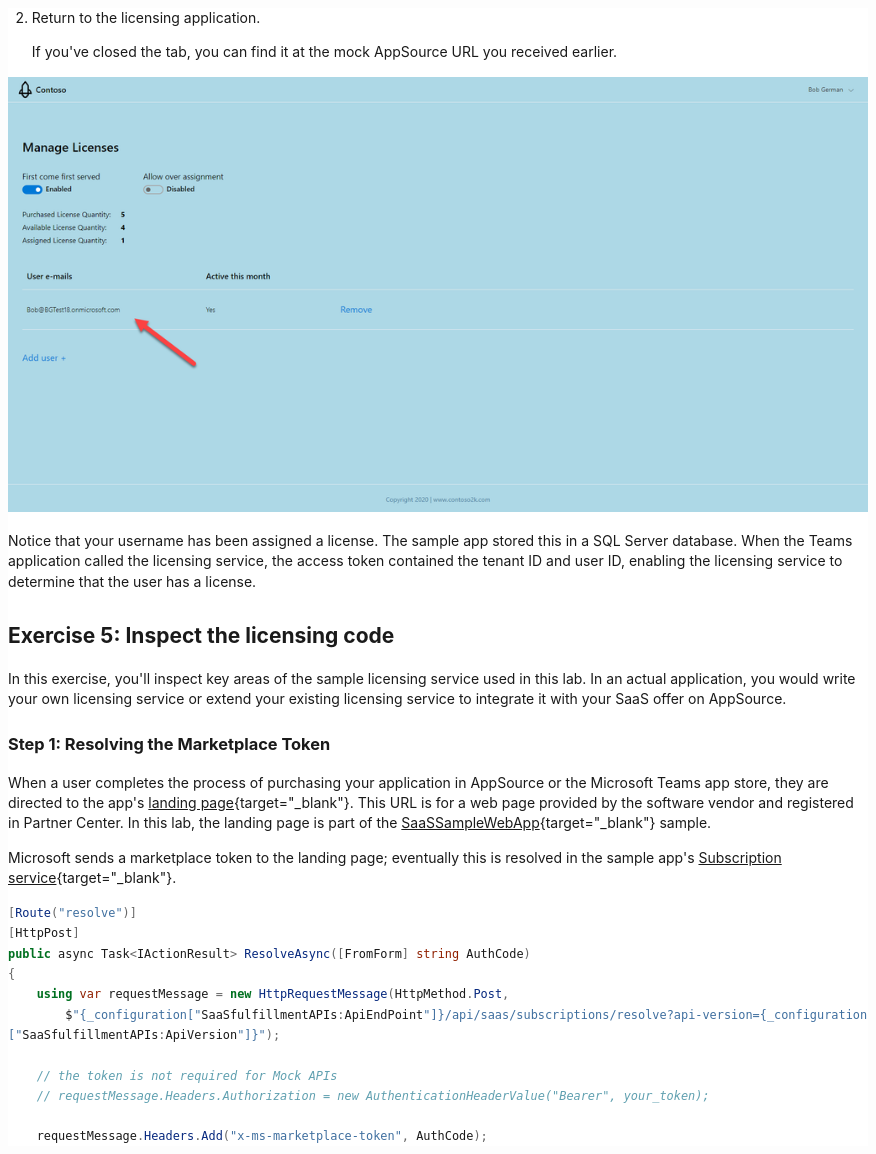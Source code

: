 2. Return to the licensing application.
   
   If you've closed the tab, you can find it at the mock AppSource URL you received earlier. 

![Run application](../../assets/screenshots/08-209-RunApp-9.png)

Notice that your username has been assigned a license. The sample app stored this in a SQL Server database. When the Teams application called the licensing service, the access token contained the tenant ID and user ID, enabling the licensing service to determine that the user has a license.

## Exercise 5: Inspect the licensing code

In this exercise, you'll inspect key areas of the sample licensing service used in this lab. In an actual application, you would write your own licensing service or extend your existing licensing service to integrate it with your SaaS offer on AppSource.

### Step 1: Resolving the Marketplace Token

When a user completes the process of purchasing your application in AppSource or the Microsoft Teams app store, they are directed to the app's [landing page](https://docs.microsoft.com/en-us/azure/marketplace/azure-ad-transactable-saas-landing-page?WT.mc_id=m365-58890-cxa){target="_blank"}. This URL is for a web page provided by the software vendor and registered in Partner Center. In this lab, the landing page is part of the [SaaSSampleWebApp](https://github.com/OfficeDev/office-add-in-saas-monetization-sample/tree/master/MonetizationCodeSample/SaaSSampleWebApp){target="_blank"} sample.

Microsoft sends a marketplace token to the landing page; eventually this is resolved in the sample app's [Subscription service](https://github.com/OfficeDev/office-add-in-saas-monetization-sample/blob/7673db6c8e6c809ae7aa0ba894460183aed964fc/MonetizationCodeSample/SaaSSampleWebApi/Controllers/SubscriptionsController.cs#L134){target="_blank"}.

~~~csharp
[Route("resolve")]
[HttpPost]
public async Task<IActionResult> ResolveAsync([FromForm] string AuthCode)
{
    using var requestMessage = new HttpRequestMessage(HttpMethod.Post,
        $"{_configuration["SaaSfulfillmentAPIs:ApiEndPoint"]}/api/saas/subscriptions/resolve?api-version={_configuration["SaaSfulfillmentAPIs:ApiVersion"]}");

    // the token is not required for Mock APIs 
    // requestMessage.Headers.Authorization = new AuthenticationHeaderValue("Bearer", your_token);

    requestMessage.Headers.Add("x-ms-marketplace-token", AuthCode);

~~~